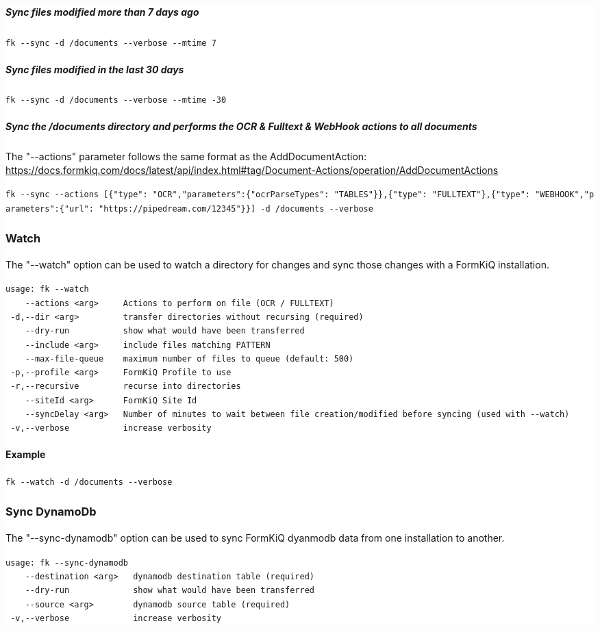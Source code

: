 ##### Sync files modified more than 7 days ago

```
fk --sync -d /documents --verbose --mtime 7
```

##### Sync files modified in the last 30 days

```
fk --sync -d /documents --verbose --mtime -30
```

##### Sync the /documents directory and performs the OCR & Fulltext & WebHook actions to all documents

The "--actions" parameter follows the same format as the AddDocumentAction: https://docs.formkiq.com/docs/latest/api/index.html#tag/Document-Actions/operation/AddDocumentActions

```
fk --sync --actions [{"type": "OCR","parameters":{"ocrParseTypes": "TABLES"}},{"type": "FULLTEXT"},{"type": "WEBHOOK","parameters":{"url": "https://pipedream.com/12345"}}] -d /documents --verbose
```

### Watch

The "--watch" option can be used to watch a directory for changes and sync those changes with a FormKiQ installation.

```
usage: fk --watch
    --actions <arg>     Actions to perform on file (OCR / FULLTEXT)
 -d,--dir <arg>         transfer directories without recursing (required)
    --dry-run           show what would have been transferred
    --include <arg>     include files matching PATTERN
    --max-file-queue    maximum number of files to queue (default: 500)
 -p,--profile <arg>     FormKiQ Profile to use
 -r,--recursive         recurse into directories
    --siteId <arg>      FormKiQ Site Id
    --syncDelay <arg>   Number of minutes to wait between file creation/modified before syncing (used with --watch)
 -v,--verbose           increase verbosity
```

#### Example

```
fk --watch -d /documents --verbose
```

### Sync DynamoDb

The "--sync-dynamodb" option can be used to sync FormKiQ dyanmodb data from one installation to another.

```
usage: fk --sync-dynamodb
    --destination <arg>   dynamodb destination table (required)
    --dry-run             show what would have been transferred
    --source <arg>        dynamodb source table (required)
 -v,--verbose             increase verbosity
```
